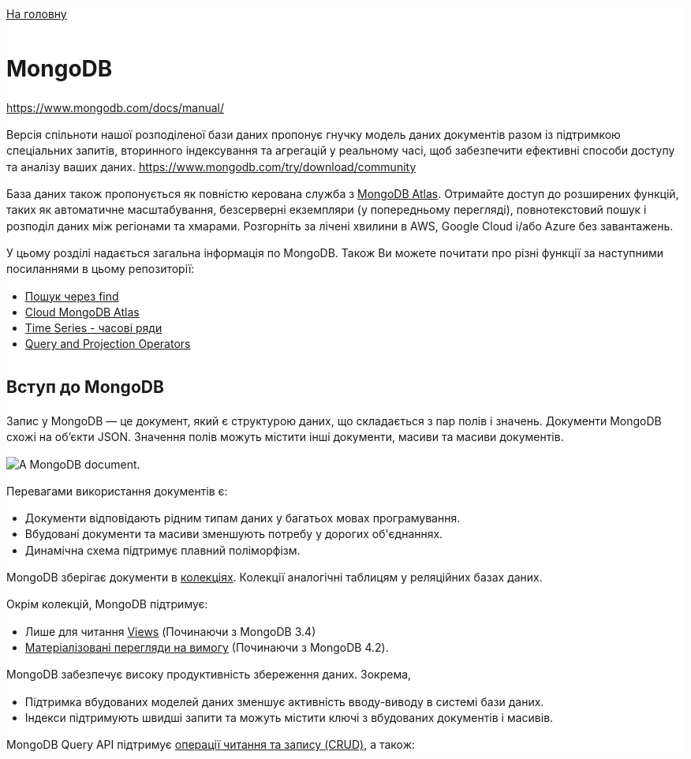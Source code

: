 [На головну](../../README.md)

# MongoDB

https://www.mongodb.com/docs/manual/

Версія спільноти нашої розподіленої бази даних пропонує гнучку модель даних документів разом із підтримкою спеціальних запитів, вторинного індексування та агрегацій у реальному часі, щоб забезпечити ефективні способи доступу та аналізу ваших даних. https://www.mongodb.com/try/download/community

База даних також пропонується як повністю керована служба з [MongoDB Atlas](https://www.mongodb.com/atlas/database). Отримайте доступ до розширених функцій, таких як автоматичне масштабування, безсерверні екземпляри (у попередньому перегляді), повнотекстовий пошук і розподіл даних між регіонами та хмарами. Розгорніть за лічені хвилини в AWS, Google Cloud і/або Azure без завантажень.

У цьому розділі надається загальна інформація по MongoDB. Також Ви можете почитати про різні функції за наступними посиланнями в цьому репозиторії:

- [Пошук через find](collection_find.md)
- [Cloud MongoDB Atlas](cloudmongo.md)
- [Time Series - часові ряди](timeseries.md)
- [Query and Projection Operators](QueryandProjectionOperators.md)



## Вступ до MongoDB

Запис у MongoDB — це документ, який є структурою даних, що складається з пар полів і значень. Документи MongoDB схожі на об’єкти JSON. Значення полів можуть містити інші документи, масиви та масиви документів.

![A MongoDB document.](https://www.mongodb.com/docs/manual/images/crud-annotated-document.bakedsvg.svg)

Перевагами використання документів є:

- Документи відповідають рідним типам даних у багатьох мовах програмування.
- Вбудовані документи та масиви зменшують потребу у дорогих об'єднаннях.
- Динамічна схема підтримує плавний поліморфізм.

MongoDB зберігає документи в [колекціях](https://www.mongodb.com/docs/manual/core/databases-and-collections/#std-label-collections). Колекції аналогічні таблицям у реляційних базах даних.

Окрім колекцій, MongoDB підтримує:

- Лише для читання [Views](https://www.mongodb.com/docs/manual/core/views/) (Починаючи з MongoDB 3.4)
- [Матеріалізовані перегляди на вимогу](https://www.mongodb.com/docs/manual/core/materialized-views/) (Починаючи з MongoDB 4.2).

MongoDB забезпечує високу продуктивність збереження даних. Зокрема,

- Підтримка вбудованих моделей даних зменшує активність вводу-виводу в системі бази даних.
- Індекси підтримують швидші запити та можуть містити ключі з вбудованих документів і масивів.

MongoDB Query API підтримує [операції читання та запису (CRUD)](https://www.mongodb.com/docs/manual/crud/), а також: 
